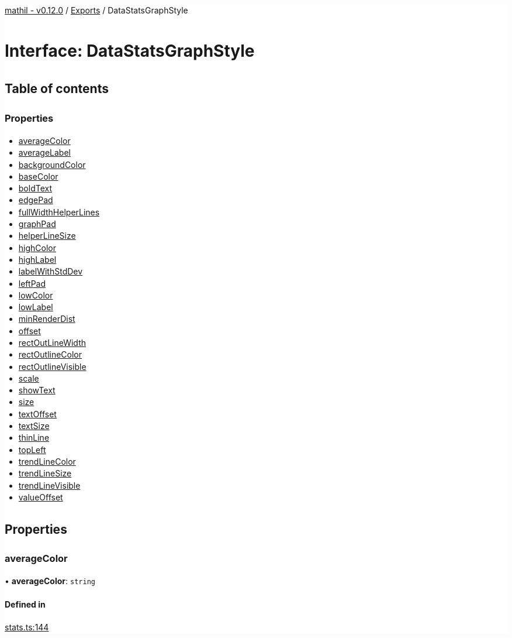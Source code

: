 [mathil - v0.12.0](../README.md) / [Exports](../modules.md) / DataStatsGraphStyle

# Interface: DataStatsGraphStyle

## Table of contents

### Properties

- [averageColor](DataStatsGraphStyle.md#averagecolor)
- [averageLabel](DataStatsGraphStyle.md#averagelabel)
- [backgroundColor](DataStatsGraphStyle.md#backgroundcolor)
- [baseColor](DataStatsGraphStyle.md#basecolor)
- [boldText](DataStatsGraphStyle.md#boldtext)
- [edgePad](DataStatsGraphStyle.md#edgepad)
- [fullWidthHelperLines](DataStatsGraphStyle.md#fullwidthhelperlines)
- [graphPad](DataStatsGraphStyle.md#graphpad)
- [helperLineSize](DataStatsGraphStyle.md#helperlinesize)
- [highColor](DataStatsGraphStyle.md#highcolor)
- [highLabel](DataStatsGraphStyle.md#highlabel)
- [labelWithStdDev](DataStatsGraphStyle.md#labelwithstddev)
- [leftPad](DataStatsGraphStyle.md#leftpad)
- [lowColor](DataStatsGraphStyle.md#lowcolor)
- [lowLabel](DataStatsGraphStyle.md#lowlabel)
- [minRenderDist](DataStatsGraphStyle.md#minrenderdist)
- [offset](DataStatsGraphStyle.md#offset)
- [rectOutLineWidth](DataStatsGraphStyle.md#rectoutlinewidth)
- [rectOutlineColor](DataStatsGraphStyle.md#rectoutlinecolor)
- [rectOutlineVisible](DataStatsGraphStyle.md#rectoutlinevisible)
- [scale](DataStatsGraphStyle.md#scale)
- [showText](DataStatsGraphStyle.md#showtext)
- [size](DataStatsGraphStyle.md#size)
- [textOffset](DataStatsGraphStyle.md#textoffset)
- [textSize](DataStatsGraphStyle.md#textsize)
- [thinLine](DataStatsGraphStyle.md#thinline)
- [topLeft](DataStatsGraphStyle.md#topleft)
- [trendLineColor](DataStatsGraphStyle.md#trendlinecolor)
- [trendLineSize](DataStatsGraphStyle.md#trendlinesize)
- [trendLineVisible](DataStatsGraphStyle.md#trendlinevisible)
- [valueOffset](DataStatsGraphStyle.md#valueoffset)

## Properties

### averageColor

• **averageColor**: `string`

#### Defined in

[stats.ts:144](https://github.com/eransed/mathil/blob/3e71dd6/src/stats.ts#L144)
